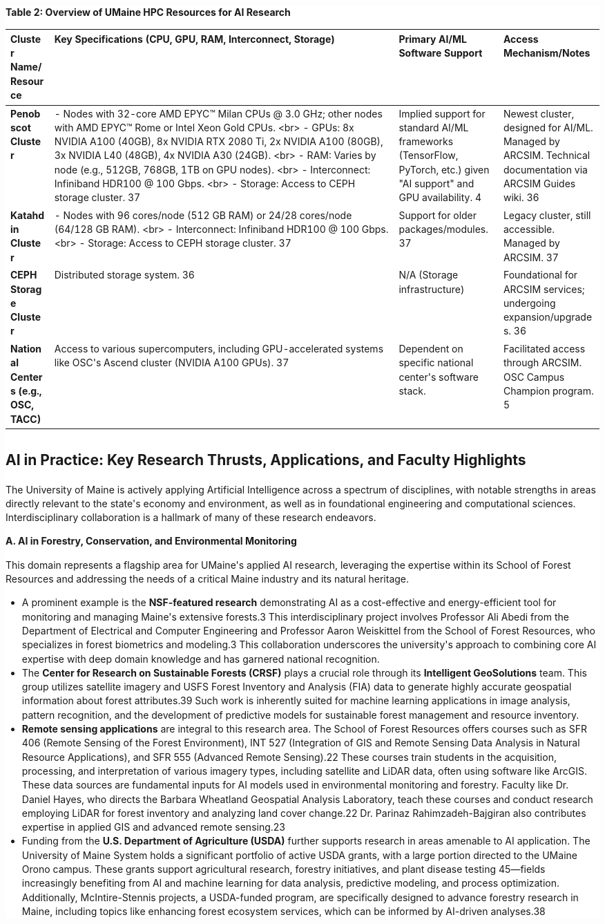 **Table 2: Overview of UMaine HPC Resources for AI Research**

| Cluster Name/Resource | Key Specifications (CPU, GPU, RAM, Interconnect, Storage) | Primary AI/ML Software Support | Access Mechanism/Notes |
| :---- | :---- | :---- | :---- |
| **Penobscot Cluster** | \- Nodes with 32-core AMD EPYC™ Milan CPUs @ 3.0 GHz; other nodes with AMD EPYC™ Rome or Intel Xeon Gold CPUs. \<br\> \- GPUs: 8x NVIDIA A100 (40GB), 8x NVIDIA RTX 2080 Ti, 2x NVIDIA A100 (80GB), 3x NVIDIA L40 (48GB), 4x NVIDIA A30 (24GB). \<br\> \- RAM: Varies by node (e.g., 512GB, 768GB, 1TB on GPU nodes). \<br\> \- Interconnect: Infiniband HDR100 @ 100 Gbps. \<br\> \- Storage: Access to CEPH storage cluster. 37 | Implied support for standard AI/ML frameworks (TensorFlow, PyTorch, etc.) given "AI support" and GPU availability. 4 | Newest cluster, designed for AI/ML. Managed by ARCSIM. Technical documentation via ARCSIM Guides wiki. 36 |
| **Katahdin Cluster** | \- Nodes with 96 cores/node (512 GB RAM) or 24/28 cores/node (64/128 GB RAM). \<br\> \- Interconnect: Infiniband HDR100 @ 100 Gbps. \<br\> \- Storage: Access to CEPH storage cluster. 37 | Support for older packages/modules. 37 | Legacy cluster, still accessible. Managed by ARCSIM. 37 |
| **CEPH Storage Cluster** | Distributed storage system. 36 | N/A (Storage infrastructure) | Foundational for ARCSIM services; undergoing expansion/upgrades. 36 |
| **National Centers (e.g., OSC, TACC)** | Access to various supercomputers, including GPU-accelerated systems like OSC's Ascend cluster (NVIDIA A100 GPUs). 37 | Dependent on specific national center's software stack. | Facilitated access through ARCSIM. OSC Campus Champion program. 5 |

## 

## **AI in Practice: Key Research Thrusts, Applications, and Faculty Highlights**

The University of Maine is actively applying Artificial Intelligence across a spectrum of disciplines, with notable strengths in areas directly relevant to the state's economy and environment, as well as in foundational engineering and computational sciences. Interdisciplinary collaboration is a hallmark of many of these research endeavors.

**A. AI in Forestry, Conservation, and Environmental Monitoring**

This domain represents a flagship area for UMaine's applied AI research, leveraging the expertise within its School of Forest Resources and addressing the needs of a critical Maine industry and its natural heritage.

* A prominent example is the **NSF-featured research** demonstrating AI as a cost-effective and energy-efficient tool for monitoring and managing Maine's extensive forests.3 This interdisciplinary project involves Professor Ali Abedi from the Department of Electrical and Computer Engineering and Professor Aaron Weiskittel from the School of Forest Resources, who specializes in forest biometrics and modeling.3 This collaboration underscores the university's approach to combining core AI expertise with deep domain knowledge and has garnered national recognition.  
* The **Center for Research on Sustainable Forests (CRSF)** plays a crucial role through its **Intelligent GeoSolutions** team. This group utilizes satellite imagery and USFS Forest Inventory and Analysis (FIA) data to generate highly accurate geospatial information about forest attributes.39 Such work is inherently suited for machine learning applications in image analysis, pattern recognition, and the development of predictive models for sustainable forest management and resource inventory.  
* **Remote sensing applications** are integral to this research area. The School of Forest Resources offers courses such as SFR 406 (Remote Sensing of the Forest Environment), INT 527 (Integration of GIS and Remote Sensing Data Analysis in Natural Resource Applications), and SFR 555 (Advanced Remote Sensing).22 These courses train students in the acquisition, processing, and interpretation of various imagery types, including satellite and LiDAR data, often using software like ArcGIS. These data sources are fundamental inputs for AI models used in environmental monitoring and forestry. Faculty like Dr. Daniel Hayes, who directs the Barbara Wheatland Geospatial Analysis Laboratory, teach these courses and conduct research employing LiDAR for forest inventory and analyzing land cover change.22 Dr. Parinaz Rahimzadeh-Bajgiran also contributes expertise in applied GIS and advanced remote sensing.23  
* Funding from the **U.S. Department of Agriculture (USDA)** further supports research in areas amenable to AI application. The University of Maine System holds a significant portfolio of active USDA grants, with a large portion directed to the UMaine Orono campus. These grants support agricultural research, forestry initiatives, and plant disease testing 45—fields increasingly benefiting from AI and machine learning for data analysis, predictive modeling, and process optimization. Additionally, McIntire-Stennis projects, a USDA-funded program, are specifically designed to advance forestry research in Maine, including topics like enhancing forest ecosystem services, which can be informed by AI-driven analyses.38
